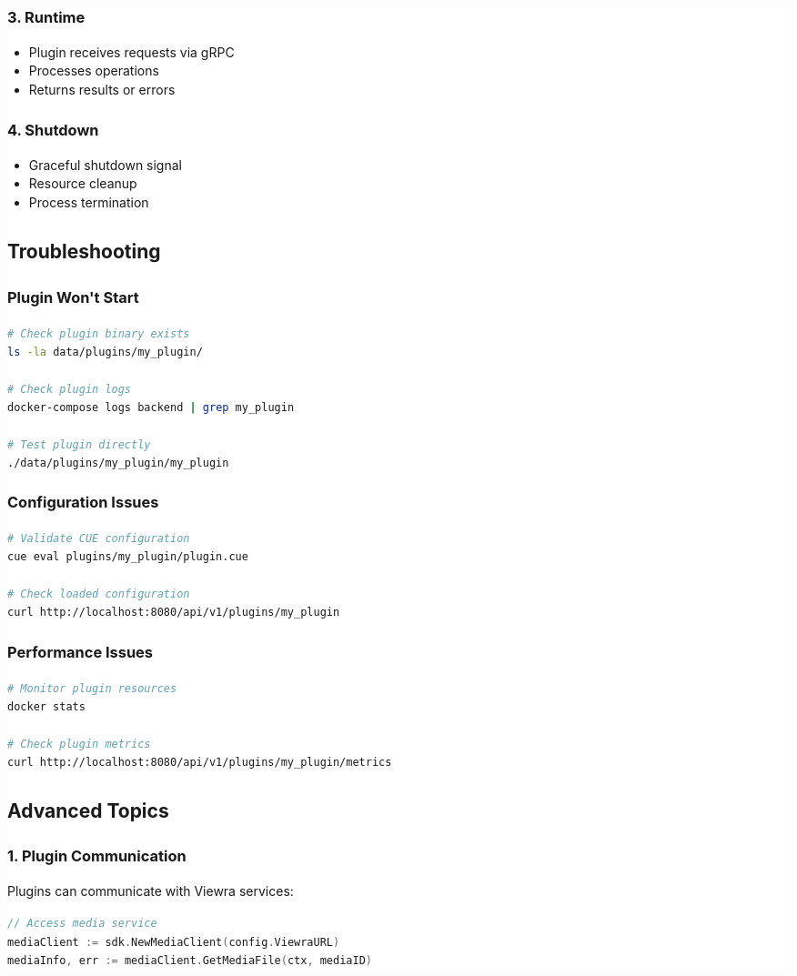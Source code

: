 ### 3. Runtime
- Plugin receives requests via gRPC
- Processes operations
- Returns results or errors

### 4. Shutdown
- Graceful shutdown signal
- Resource cleanup
- Process termination

## Troubleshooting

### Plugin Won't Start
```bash
# Check plugin binary exists
ls -la data/plugins/my_plugin/

# Check plugin logs
docker-compose logs backend | grep my_plugin

# Test plugin directly
./data/plugins/my_plugin/my_plugin
```

### Configuration Issues
```bash
# Validate CUE configuration
cue eval plugins/my_plugin/plugin.cue

# Check loaded configuration
curl http://localhost:8080/api/v1/plugins/my_plugin
```

### Performance Issues
```bash
# Monitor plugin resources
docker stats

# Check plugin metrics
curl http://localhost:8080/api/v1/plugins/my_plugin/metrics
```

## Advanced Topics

### 1. Plugin Communication
Plugins can communicate with Viewra services:
```go
// Access media service
mediaClient := sdk.NewMediaClient(config.ViewraURL)
mediaInfo, err := mediaClient.GetMediaFile(ctx, mediaID)
```
